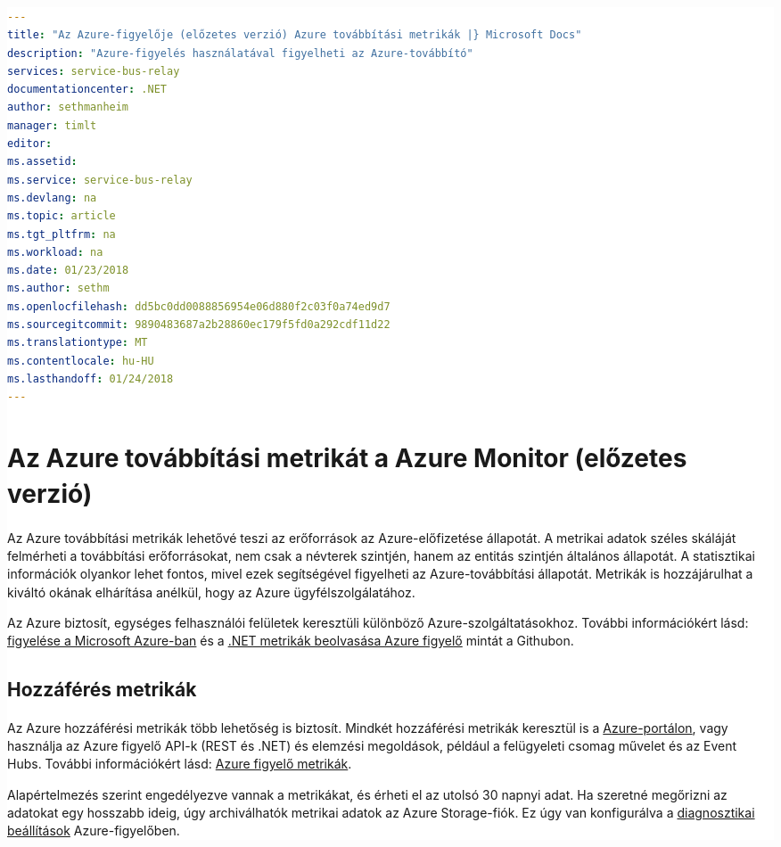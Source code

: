 ```yaml
---
title: "Az Azure-figyelője (előzetes verzió) Azure továbbítási metrikák |} Microsoft Docs"
description: "Azure-figyelés használatával figyelheti az Azure-továbbító"
services: service-bus-relay
documentationcenter: .NET
author: sethmanheim
manager: timlt
editor: 
ms.assetid: 
ms.service: service-bus-relay
ms.devlang: na
ms.topic: article
ms.tgt_pltfrm: na
ms.workload: na
ms.date: 01/23/2018
ms.author: sethm
ms.openlocfilehash: dd5bc0dd0088856954e06d880f2c03f0a74ed9d7
ms.sourcegitcommit: 9890483687a2b28860ec179f5fd0a292cdf11d22
ms.translationtype: MT
ms.contentlocale: hu-HU
ms.lasthandoff: 01/24/2018
---
```

# <a name="azure-relay-metrics-in-azure-monitor-preview"></a>Az Azure továbbítási metrikát a Azure Monitor (előzetes verzió)

Az Azure továbbítási metrikák lehetővé teszi az erőforrások az Azure-előfizetése állapotát. A metrikai adatok széles skáláját felmérheti a továbbítási erőforrásokat, nem csak a névterek szintjén, hanem az entitás szintjén általános állapotát. A statisztikai információk olyankor lehet fontos, mivel ezek segítségével figyelheti az Azure-továbbítási állapotát. Metrikák is hozzájárulhat a kiváltó okának elhárítása anélkül, hogy az Azure ügyfélszolgálatához.

Az Azure biztosít, egységes felhasználói felületek keresztüli különböző Azure-szolgáltatásokhoz. További információkért lásd: [figyelése a Microsoft Azure-ban](../monitoring-and-diagnostics/monitoring-overview.md) és a [.NET metrikák beolvasása Azure figyelő](https://github.com/Azure-Samples/monitor-dotnet-metrics-api) mintát a Githubon.

## <a name="access-metrics"></a>Hozzáférés metrikák

Az Azure hozzáférési metrikák több lehetőség is biztosít. Mindkét hozzáférési metrikák keresztül is a [Azure-portálon](https://portal.azure.com), vagy használja az Azure figyelő API-k (REST és .NET) és elemzési megoldások, például a felügyeleti csomag művelet és az Event Hubs. További információkért lásd: [Azure figyelő metrikák](../monitoring-and-diagnostics/monitoring-overview-metrics.md#access-metrics-via-the-rest-api).

Alapértelmezés szerint engedélyezve vannak a metrikákat, és érheti el az utolsó 30 napnyi adat. Ha szeretné megőrizni az adatokat egy hosszabb ideig, úgy archiválhatók metrikai adatok az Azure Storage-fiók. Ez úgy van konfigurálva a [diagnosztikai beállítások](../monitoring-and-diagnostics/monitoring-overview-of-diagnostic-logs.md#resource-diagnostic-settings) Azure-figyelőben.
